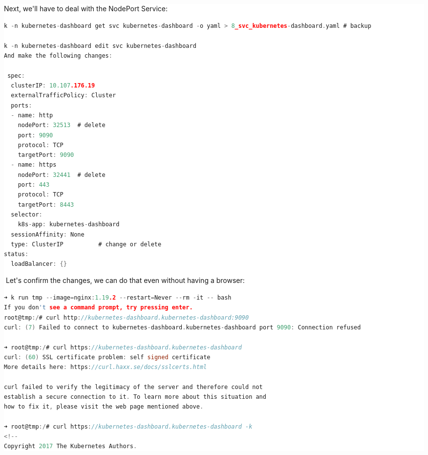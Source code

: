 Next, we'll have to deal with the NodePort Service:

```c
k -n kubernetes-dashboard get svc kubernetes-dashboard -o yaml > 8_svc_kubernetes-dashboard.yaml # backup
​
k -n kubernetes-dashboard edit svc kubernetes-dashboard
And make the following changes:

 spec:
  clusterIP: 10.107.176.19
  externalTrafficPolicy: Cluster
  ports:
  - name: http
    nodePort: 32513  # delete
    port: 9090
    protocol: TCP
    targetPort: 9090
  - name: https
    nodePort: 32441  # delete
    port: 443
    protocol: TCP
    targetPort: 8443
  selector:
    k8s-app: kubernetes-dashboard
  sessionAffinity: None
  type: ClusterIP          # change or delete
status:
  loadBalancer: {}
```

​
Let's confirm the changes, we can do that even without having a browser:

```c
➜ k run tmp --image=nginx:1.19.2 --restart=Never --rm -it -- bash
If you don't see a command prompt, try pressing enter.
root@tmp:/# curl http://kubernetes-dashboard.kubernetes-dashboard:9090
curl: (7) Failed to connect to kubernetes-dashboard.kubernetes-dashboard port 9090: Connection refused
​
➜ root@tmp:/# curl https://kubernetes-dashboard.kubernetes-dashboard
curl: (60) SSL certificate problem: self signed certificate
More details here: https://curl.haxx.se/docs/sslcerts.html
​
curl failed to verify the legitimacy of the server and therefore could not
establish a secure connection to it. To learn more about this situation and
how to fix it, please visit the web page mentioned above.
​
➜ root@tmp:/# curl https://kubernetes-dashboard.kubernetes-dashboard -k
<!--
Copyright 2017 The Kubernetes Authors.
```
